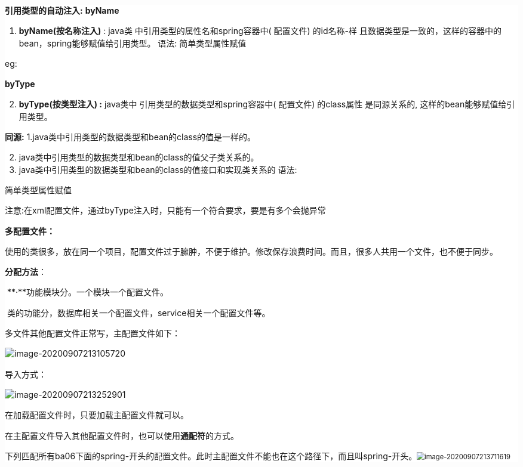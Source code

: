  <constructor-arg value=参数2值>



**引用类型的自动注入:** 
**byName**

1. **byName(按名称注入)** : java类 中引用类型的属性名和spring容器中( 配置文件) <bean>的id名称-样
    且数据类型是一致的，这样的容器中的bean，spring能够赋值给引用类型。
    语法:
    <bean id="xx" class="yyy" autowire= "byName">
    简单类型属性赋值
    </bean>

  eg:

  

**byType**

2. **byType(按类型注入) :** java类中 引用类型的数据类型和spring容器中( 配置文件) <bean>的class属性
是同源关系的, 这样的bean能够赋值给引用类型。

**同源:**
   1.java类中引用类型的数据类型和bean的class的值是一样的。

2. java类中引用类型的数据类型和bean的class的值父子类关系的。
3. java类中引用类型的数据类型和bean的class的值接口和实现类关系的
语法:
<bean id="xx" class="yyy" autowire="byType">
简单类型属性赋值
</bean>

注意:在xml配置文件，通过byType注入时，只能有一个符合要求，要是有多个会抛异常



**多配置文件：**

   使用的类很多，放在同一个项目，配置文件过于臃肿，不便于维护。修改保存浪费时间。而且，很多人共用一个文件，也不便于同步。

**分配方法**：

​              **·**功能模块分。一个模块一个配置文件。

​              类的功能分，数据库相关一个配置文件，service相关一个配置文件等。

多文件其他配置文件正常写，主配置文件如下：

![image-20200907213105720](C:\Users\文杰\AppData\Roaming\Typora\typora-user-images\image-20200907213105720.png)

导入方式：

![image-20200907213252901](C:\Users\文杰\AppData\Roaming\Typora\typora-user-images\image-20200907213252901.png)

在加载配置文件时，只要加载主配置文件就可以。

 

在主配置文件导入其他配置文件时，也可以使用**通配符**的方式。

下列匹配所有ba06下面的spring-开头的配置文件。此时主配置文件不能也在这个路径下，而且叫spring-开头。<img src="C:\Users\文杰\AppData\Roaming\Typora\typora-user-images\image-20200907213711619.png" alt="image-20200907213711619" style="zoom: 80%;" />
